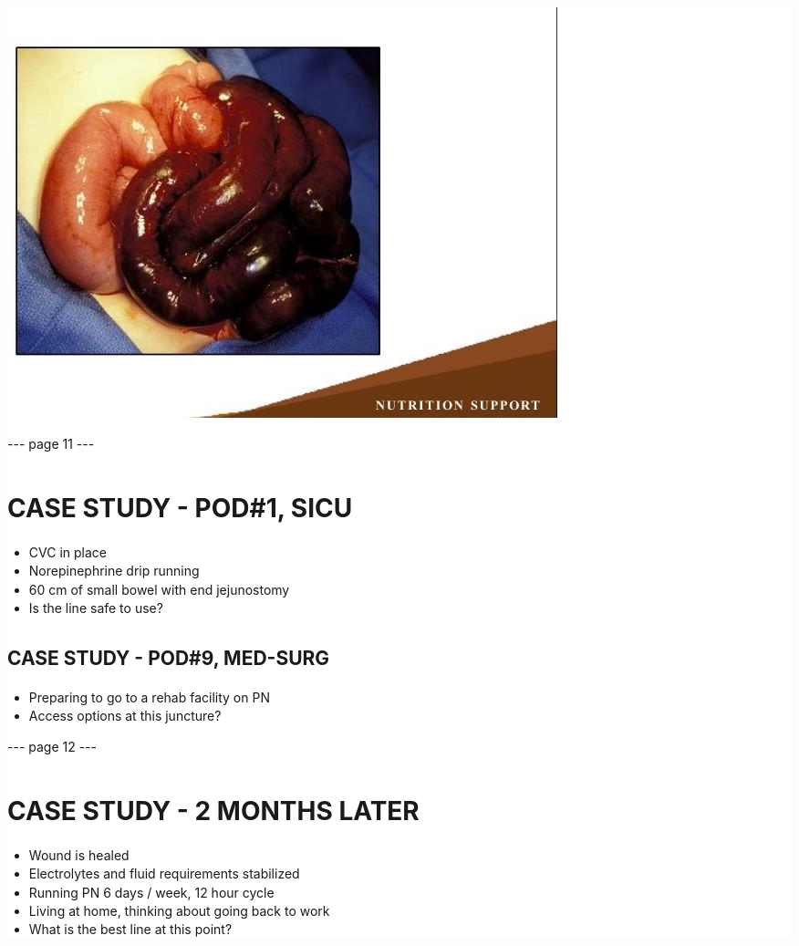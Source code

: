 ![img-10.jpeg](images/c7fa3cb98fb96ae4.png)

--- page 11 ---

# CASE STUDY - POD\#1, SICU 

- CVC in place
- Norepinephrine drip running
- 60 cm of small bowel with end jejunostomy
- Is the line safe to use?


## CASE STUDY - POD\#9, MED-SURG

- Preparing to go to a rehab facility on PN
- Access options at this juncture?

--- page 12 ---

# CASE STUDY - 2 MONTHS LATER 

- Wound is healed
- Electrolytes and fluid requirements stabilized
- Running PN 6 days / week, 12 hour cycle
- Living at home, thinking about going back to work
- What is the best line at this point?